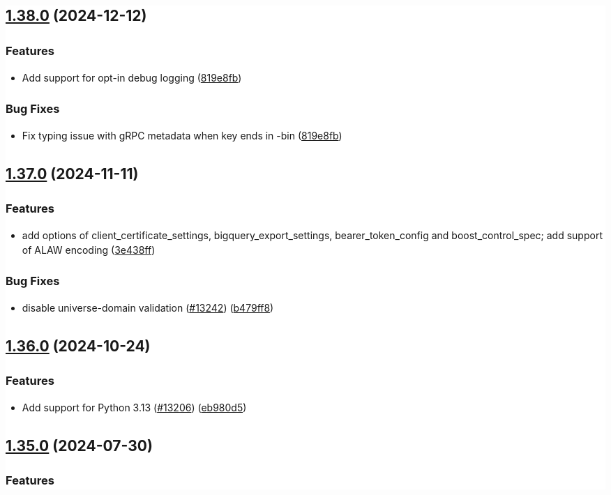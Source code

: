 ## [1.38.0](https://github.com/googleapis/google-cloud-python/compare/google-cloud-dialogflow-cx-v1.37.0...google-cloud-dialogflow-cx-v1.38.0) (2024-12-12)


### Features

* Add support for opt-in debug logging ([819e8fb](https://github.com/googleapis/google-cloud-python/commit/819e8fb3159c39f6c8eb6d7c0b75927134d6ceb2))


### Bug Fixes

* Fix typing issue with gRPC metadata when key ends in -bin ([819e8fb](https://github.com/googleapis/google-cloud-python/commit/819e8fb3159c39f6c8eb6d7c0b75927134d6ceb2))

## [1.37.0](https://github.com/googleapis/google-cloud-python/compare/google-cloud-dialogflow-cx-v1.36.0...google-cloud-dialogflow-cx-v1.37.0) (2024-11-11)


### Features

* add options of client_certificate_settings, bigquery_export_settings, bearer_token_config and boost_control_spec; add support of ALAW encoding ([3e438ff](https://github.com/googleapis/google-cloud-python/commit/3e438ff52c5b3c436cf8e46d82c54b9caf77a658))


### Bug Fixes

* disable universe-domain validation ([#13242](https://github.com/googleapis/google-cloud-python/issues/13242)) ([b479ff8](https://github.com/googleapis/google-cloud-python/commit/b479ff841ed93a18393a188ee1d72edf9fb729ec))

## [1.36.0](https://github.com/googleapis/google-cloud-python/compare/google-cloud-dialogflow-cx-v1.35.0...google-cloud-dialogflow-cx-v1.36.0) (2024-10-24)


### Features

* Add support for Python 3.13 ([#13206](https://github.com/googleapis/google-cloud-python/issues/13206)) ([eb980d5](https://github.com/googleapis/google-cloud-python/commit/eb980d55b2d01d776fa94c3ce408a11f6d366c8a))

## [1.35.0](https://github.com/googleapis/google-cloud-python/compare/google-cloud-dialogflow-cx-v1.34.1...google-cloud-dialogflow-cx-v1.35.0) (2024-07-30)


### Features
